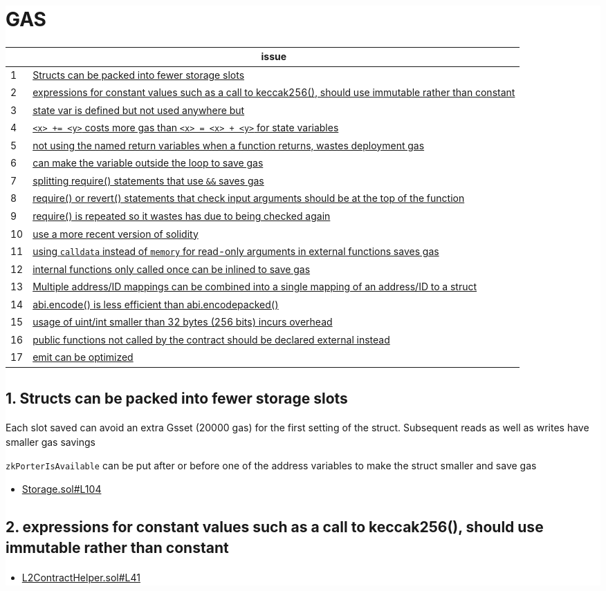 
# GAS


| | issue |
| ----------- | ----------- |
| 1 | [Structs can be packed into fewer storage slots](#1-structs-can-be-packed-into-fewer-storage-slots) |
| 2 | [expressions for constant values such as a call to keccak256(), should use immutable rather than constant](#2-expressions-for-constant-values-such-as-a-call-to-keccak256-should-use-immutable-rather-than-constant) |
| 3 | [state var is defined but not used anywhere but ](#3-state-var-is-defined-but-not-used-anywhere-but) |
| 4 | [`<x> += <y>` costs more gas than `<x> = <x> + <y>` for state variables](#4-x--y-costs-more-gas-than-x--x--y-for-state-variables) |
| 5 | [not using the named return variables when a function returns, wastes deployment gas](#5-not-using-the-named-return-variables-when-a-function-returns-wastes-deployment-gas) |
| 6 | [can make the variable outside the loop to save gas](#6-can-make-the-variable-outside-the-loop-to-save-gas) |
| 7 | [splitting require() statements that use `&&` saves gas](#7-splitting-require-statements-that-use--saves-gas) |
| 8 | [require() or revert() statements that check input arguments should be at the top of the function](#8-require-or-revert-statements-that-check-input-arguments-should-be-at-the-top-of-the-function) |
| 9 | [require() is repeated so it wastes has due to being checked again](#9-require-is-repeated-so-it-wastes-has-due-to-being-checked-again) |
| 10 | [use a more recent version of solidity](#10-use-a-more-recent-version-of-solidity) |
| 11 | [using `calldata` instead of `memory` for read-only arguments in external functions saves gas](#11-using-calldata-instead-of-memory-for-read-only-arguments-in-external-functions-saves-gas) |
| 12 | [internal functions only called once can be inlined to save gas](#12-internal-functions-only-called-once-can-be-inlined-to-save-gas) |
| 13 | [Multiple address/ID mappings can be combined into a single mapping of an address/ID to a struct](#13-multiple-addressid-mappings-can-be-combined-into-a-single-mapping-of-an-addressid-to-a-struct) |
| 14 | [abi.encode() is less efficient than abi.encodepacked()](#14-abiencode-is-less-efficient-than-abiencodepacked) |
| 15 | [usage of uint/int smaller than 32 bytes (256 bits) incurs overhead](#15-usage-of-uintint-smaller-than-32-bytes-256-bits-incurs-overhead) |
| 16 | [public functions not called by the contract should be declared external instead](#16-public-functions-not-called-by-the-contract-should-be-declared-external-instead) |
| 17 | [emit can be optimized](#17-emit-can-be-optimized) |


## 1. Structs can be packed into fewer storage slots

Each slot saved can avoid an extra Gsset (20000 gas) for the first setting of the struct. Subsequent reads as well as writes have smaller gas savings

`zkPorterIsAvailable` can be put after or before one of the address variables to make the struct smaller and save gas
- [Storage.sol#L104](https://github.com/code-423n4/2022-10-zksync/blob/main/ethereum/contracts/zksync/Storage.sol#L104)


## 2. expressions for constant values such as a call to keccak256(), should use immutable rather than constant

- [L2ContractHelper.sol#L41](https://github.com/code-423n4/2022-10-zksync/blob/main/zksync/contracts/L2ContractHelper.sol#L41)
